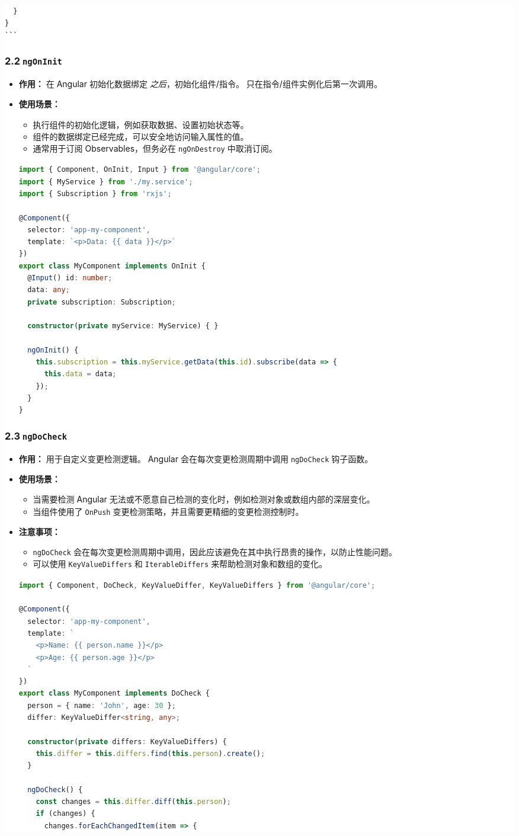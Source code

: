       }
    }
    ```

### 2.2 `ngOnInit`

*   **作用：** 在 Angular 初始化数据绑定 *之后*，初始化组件/指令。 只在指令/组件实例化后第一次调用。
*   **使用场景：**
    *   执行组件的初始化逻辑，例如获取数据、设置初始状态等。
    *   组件的数据绑定已经完成，可以安全地访问输入属性的值。
    *   通常用于订阅 Observables，但务必在 `ngOnDestroy` 中取消订阅。

    ```typescript
    import { Component, OnInit, Input } from '@angular/core';
    import { MyService } from './my.service';
    import { Subscription } from 'rxjs';

    @Component({
      selector: 'app-my-component',
      template: `<p>Data: {{ data }}</p>`
    })
    export class MyComponent implements OnInit {
      @Input() id: number;
      data: any;
      private subscription: Subscription;

      constructor(private myService: MyService) { }

      ngOnInit() {
        this.subscription = this.myService.getData(this.id).subscribe(data => {
          this.data = data;
        });
      }
    }
    ```

### 2.3 `ngDoCheck`

*   **作用：** 用于自定义变更检测逻辑。 Angular 会在每次变更检测周期中调用 `ngDoCheck` 钩子函数。
*   **使用场景：**
    *   当需要检测 Angular 无法或不愿意自己检测的变化时，例如检测对象或数组内部的深层变化。
    *   当组件使用了 `OnPush` 变更检测策略，并且需要更精细的变更检测控制时。
*   **注意事项：**
    *   `ngDoCheck` 会在每次变更检测周期中调用，因此应该避免在其中执行昂贵的操作，以防止性能问题。
    *   可以使用 `KeyValueDiffers` 和 `IterableDiffers` 来帮助检测对象和数组的变化。

    ```typescript
    import { Component, DoCheck, KeyValueDiffer, KeyValueDiffers } from '@angular/core';

    @Component({
      selector: 'app-my-component',
      template: `
        <p>Name: {{ person.name }}</p>
        <p>Age: {{ person.age }}</p>
      `
    })
    export class MyComponent implements DoCheck {
      person = { name: 'John', age: 30 };
      differ: KeyValueDiffer<string, any>;

      constructor(private differs: KeyValueDiffers) {
        this.differ = this.differs.find(this.person).create();
      }

      ngDoCheck() {
        const changes = this.differ.diff(this.person);
        if (changes) {
          changes.forEachChangedItem(item => {